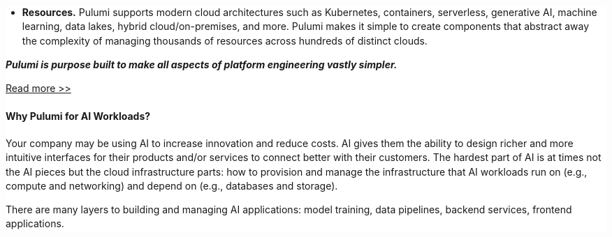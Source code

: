* **Resources.** Pulumi supports modern cloud architectures such as
    Kubernetes, containers, serverless, generative AI, machine learning,
    data lakes, hybrid cloud/on-premises, and more. Pulumi makes it
    simple to create components that abstract away the complexity of
    managing thousands of resources across hundreds of distinct clouds.

***Pulumi is purpose built to make all aspects of platform engineering
vastly simpler.***

[Read more >>](/product/internal-developer-platforms/)

#### Why Pulumi for AI Workloads?

Your company may be using AI to increase innovation and reduce costs.
AI gives them the ability to design richer and more intuitive interfaces
for their products and/or services to connect better with their
customers. The hardest part of AI is at times not the AI pieces but
the cloud infrastructure parts:  how to provision and manage the
infrastructure that AI workloads run on (e.g., compute and networking)
and depend on (e.g., databases and storage).

There are many layers to building and managing AI applications: model
training, data pipelines, backend services, frontend applications.
